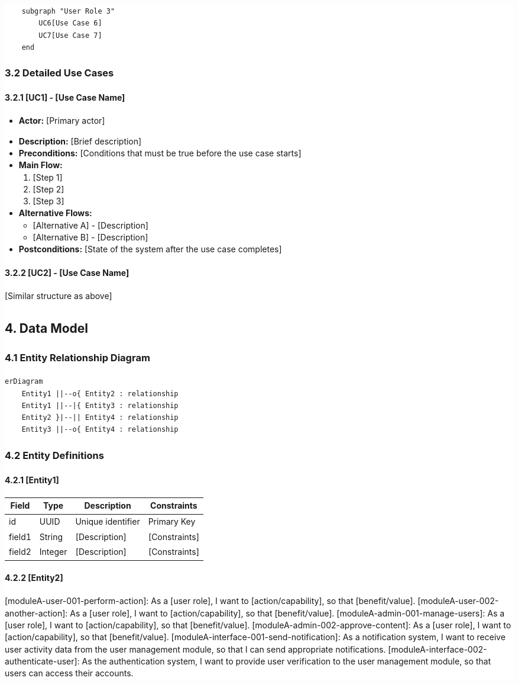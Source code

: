 ```mermaid
    subgraph "User Role 3"
        UC6[Use Case 6]
        UC7[Use Case 7]
    end
```

### 3.2 Detailed Use Cases

#### 3.2.1 [UC1] - [Use Case Name]

* **Actor:** [Primary actor]
- **Description:** [Brief description]
- **Preconditions:** [Conditions that must be true before the use case starts]
- **Main Flow:**
  1. [Step 1]
  2. [Step 2]
  3. [Step 3]
- **Alternative Flows:**
  - [Alternative A] - [Description]
  - [Alternative B] - [Description]
- **Postconditions:** [State of the system after the use case completes]

#### 3.2.2 [UC2] - [Use Case Name]

[Similar structure as above]

## 4. Data Model

### 4.1 Entity Relationship Diagram

```mermaid
erDiagram
    Entity1 ||--o{ Entity2 : relationship
    Entity1 ||--|{ Entity3 : relationship
    Entity2 }|--|| Entity4 : relationship
    Entity3 ||--o{ Entity4 : relationship
```

### 4.2 Entity Definitions

#### 4.2.1 [Entity1]

| Field | Type | Description | Constraints |
|-------|------|-------------|-------------|
| id | UUID | Unique identifier | Primary Key |
| field1 | String | [Description] | [Constraints] |
| field2 | Integer | [Description] | [Constraints] |

#### 4.2.2 [Entity2]


[moduleA-user-001-perform-action]: As a [user role], I want to [action/capability], so that [benefit/value].
[moduleA-user-002-another-action]: As a [user role], I want to [action/capability], so that [benefit/value].
[moduleA-admin-001-manage-users]: As a [user role], I want to [action/capability], so that [benefit/value].
[moduleA-admin-002-approve-content]: As a [user role], I want to [action/capability], so that [benefit/value].
[moduleA-interface-001-send-notification]: As a notification system, I want to receive user activity data from the user management module, so that I can send appropriate notifications.
[moduleA-interface-002-authenticate-user]: As the authentication system, I want to provide user verification to the user management module, so that users can access their accounts.